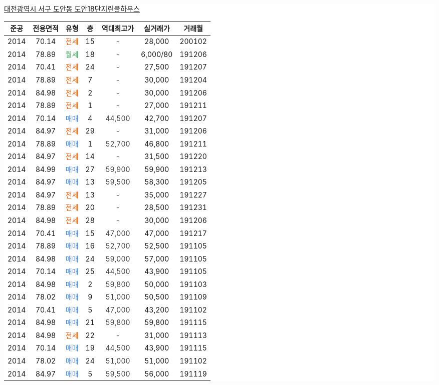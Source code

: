 
<script async src="//pagead2.googlesyndication.com/pagead/js/adsbygoogle.js"></script>

<ins class="adsbygoogle"
     style="display:block"
     data-ad-client="ca-pub-2446590836940007"
     data-ad-slot="1659523306"
     data-ad-format="auto"
     data-full-width-responsive="true"></ins>
<script>
(adsbygoogle = window.adsbygoogle || []).push({});
</script>


[대전광역시 서구 도안동 도안18단지린풀하우스](https://search.naver.com/search.naver?query=%EB%8C%80%EC%A0%84%EA%B4%91%EC%97%AD%EC%8B%9C+%EC%84%9C%EA%B5%AC+%EB%8F%84%EC%95%88%EB%8F%99+%EB%8F%84%EC%95%8818%EB%8B%A8%EC%A7%80%EB%A6%B0%ED%92%80%ED%95%98%EC%9A%B0%EC%8A%A4)

|준공|전용면적|유형|층|역대최고가|실거래가|거래월|
|:---:|:---:|:---:|:---:|:---:|:---:|:---:|
|2014|70.14|<span style="color:#ff5a00">전세</span>|15|<span style="color:#444444">-</span>|28,000|200102|
|2014|78.89|<span style="color:#34a853">월세</span>|18|<span style="color:#444444">-</span>|6,000/80|191206|
|2014|70.41|<span style="color:#ff5a00">전세</span>|24|<span style="color:#444444">-</span>|27,500|191207|
|2014|78.89|<span style="color:#ff5a00">전세</span>|7|<span style="color:#444444">-</span>|30,000|191204|
|2014|84.98|<span style="color:#ff5a00">전세</span>|2|<span style="color:#444444">-</span>|30,000|191206|
|2014|78.89|<span style="color:#ff5a00">전세</span>|1|<span style="color:#444444">-</span>|27,000|191211|
|2014|70.14|<span style="color:#4285f3">매매</span>|4|<span style="color:#444444">44,500</span>|42,700|191207|
|2014|84.97|<span style="color:#ff5a00">전세</span>|29|<span style="color:#444444">-</span>|31,000|191206|
|2014|78.89|<span style="color:#4285f3">매매</span>|1|<span style="color:#444444">52,700</span>|46,800|191211|
|2014|84.97|<span style="color:#ff5a00">전세</span>|14|<span style="color:#444444">-</span>|31,500|191220|
|2014|84.99|<span style="color:#4285f3">매매</span>|27|<span style="color:#444444">59,900</span>|59,900|191213|
|2014|84.97|<span style="color:#4285f3">매매</span>|13|<span style="color:#444444">59,500</span>|58,300|191205|
|2014|84.97|<span style="color:#ff5a00">전세</span>|13|<span style="color:#444444">-</span>|35,000|191227|
|2014|78.89|<span style="color:#ff5a00">전세</span>|20|<span style="color:#444444">-</span>|28,500|191231|
|2014|84.98|<span style="color:#ff5a00">전세</span>|28|<span style="color:#444444">-</span>|30,000|191206|
|2014|70.41|<span style="color:#4285f3">매매</span>|15|<span style="color:#444444">47,000</span>|47,000|191217|
|2014|78.89|<span style="color:#4285f3">매매</span>|16|<span style="color:#444444">52,700</span>|52,500|191105|
|2014|84.98|<span style="color:#4285f3">매매</span>|24|<span style="color:#444444">59,000</span>|57,000|191105|
|2014|70.14|<span style="color:#4285f3">매매</span>|25|<span style="color:#444444">44,500</span>|43,900|191105|
|2014|84.98|<span style="color:#4285f3">매매</span>|2|<span style="color:#444444">59,800</span>|50,000|191103|
|2014|78.02|<span style="color:#4285f3">매매</span>|9|<span style="color:#444444">51,000</span>|50,500|191109|
|2014|70.41|<span style="color:#4285f3">매매</span>|5|<span style="color:#444444">47,000</span>|43,200|191102|
|2014|84.98|<span style="color:#4285f3">매매</span>|21|<span style="color:#444444">59,800</span>|59,800|191115|
|2014|84.98|<span style="color:#ff5a00">전세</span>|22|<span style="color:#444444">-</span>|31,000|191113|
|2014|70.14|<span style="color:#4285f3">매매</span>|19|<span style="color:#444444">44,500</span>|43,900|191115|
|2014|78.02|<span style="color:#4285f3">매매</span>|24|<span style="color:#444444">51,000</span>|51,000|191102|
|2014|84.97|<span style="color:#4285f3">매매</span>|5|<span style="color:#444444">59,500</span>|56,000|191119|